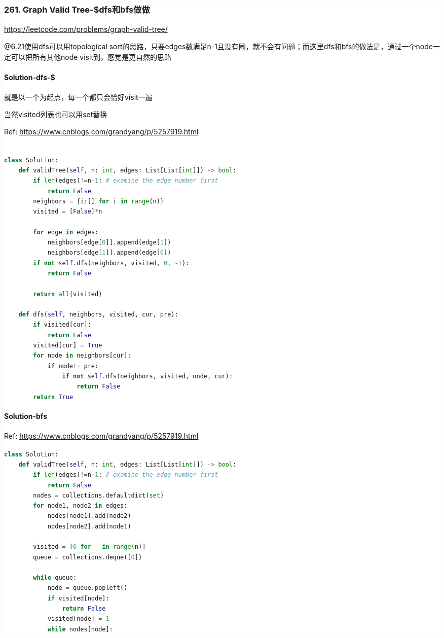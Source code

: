 ### 261. Graph Valid Tree-$dfs和bfs做做

https://leetcode.com/problems/graph-valid-tree/

@6.21使用dfs可以用topological sort的思路，只要edges数满足n-1且没有圈，就不会有问题；而这里dfs和bfs的做法是，通过一个node一定可以把所有其他node visit到，感觉是更自然的思路

#### Solution-dfs-$

就是以一个为起点，每一个都只会恰好visit一遍

当然visited列表也可以用set替换

Ref: https://www.cnblogs.com/grandyang/p/5257919.html

```python

class Solution:
    def validTree(self, n: int, edges: List[List[int]]) -> bool:
        if len(edges)!=n-1: # examine the edge number first
            return False
        neighbors = {i:[] for i in range(n)}
        visited = [False]*n
        
        for edge in edges:
            neighbors[edge[0]].append(edge[1])
            neighbors[edge[1]].append(edge[0])
        if not self.dfs(neighbors, visited, 0, -1):
            return False
            
        return all(visited)
        
    def dfs(self, neighbors, visited, cur, pre):
        if visited[cur]:
            return False
        visited[cur] = True
        for node in neighbors[cur]:
            if node!= pre:
                if not self.dfs(neighbors, visited, node, cur):
                    return False
        return True
```



#### Solution-bfs

Ref: https://www.cnblogs.com/grandyang/p/5257919.html

```python
class Solution:
    def validTree(self, n: int, edges: List[List[int]]) -> bool:
        if len(edges)!=n-1: # examine the edge number first
            return False
        nodes = collections.defaultdict(set)
        for node1, node2 in edges:
            nodes[node1].add(node2)
            nodes[node2].add(node1)
        
        visited = [0 for _ in range(n)]
        queue = collections.deque([0])
        
        while queue:
            node = queue.popleft()
            if visited[node]:
                return False
            visited[node] = 1
            while nodes[node]:
```
